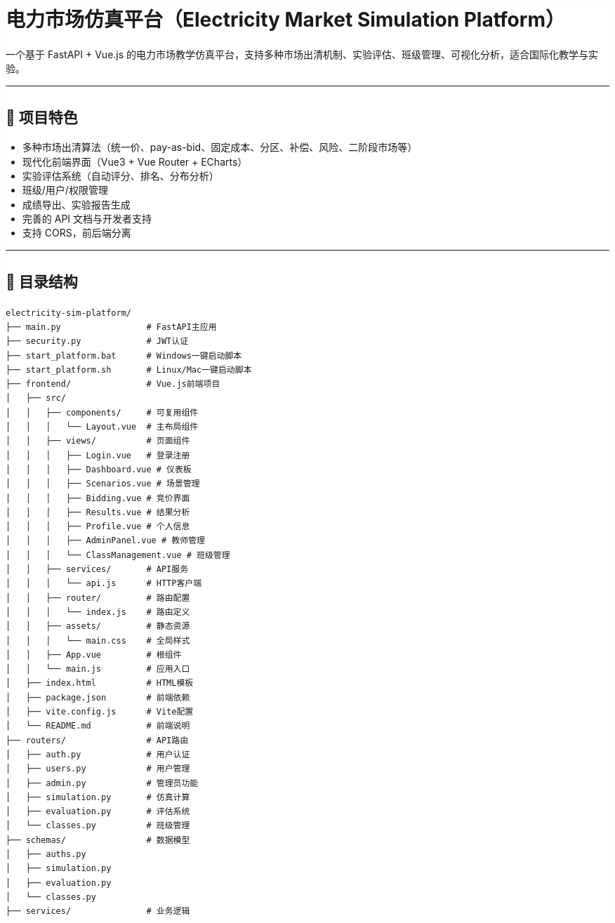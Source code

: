 # 电力市场仿真平台（Electricity Market Simulation Platform）

一个基于 FastAPI + Vue.js 的电力市场教学仿真平台，支持多种市场出清机制、实验评估、班级管理、可视化分析，适合国际化教学与实验。

---

## 🎯 项目特色
- 多种市场出清算法（统一价、pay-as-bid、固定成本、分区、补偿、风险、二阶段市场等）
- 现代化前端界面（Vue3 + Vue Router + ECharts）
- 实验评估系统（自动评分、排名、分布分析）
- 班级/用户/权限管理
- 成绩导出、实验报告生成
- 完善的 API 文档与开发者支持
- 支持 CORS，前后端分离

---

## 📁 目录结构
```
electricity-sim-platform/
├── main.py                 # FastAPI主应用
├── security.py             # JWT认证
├── start_platform.bat      # Windows一键启动脚本
├── start_platform.sh       # Linux/Mac一键启动脚本
├── frontend/               # Vue.js前端项目
│   ├── src/
│   │   ├── components/     # 可复用组件
│   │   │   └── Layout.vue  # 主布局组件
│   │   ├── views/          # 页面组件
│   │   │   ├── Login.vue   # 登录注册
│   │   │   ├── Dashboard.vue # 仪表板
│   │   │   ├── Scenarios.vue # 场景管理
│   │   │   ├── Bidding.vue # 竞价界面
│   │   │   ├── Results.vue # 结果分析
│   │   │   ├── Profile.vue # 个人信息
│   │   │   ├── AdminPanel.vue # 教师管理
│   │   │   └── ClassManagement.vue # 班级管理
│   │   ├── services/       # API服务
│   │   │   └── api.js      # HTTP客户端
│   │   ├── router/         # 路由配置
│   │   │   └── index.js    # 路由定义
│   │   ├── assets/         # 静态资源
│   │   │   └── main.css    # 全局样式
│   │   ├── App.vue         # 根组件
│   │   └── main.js         # 应用入口
│   ├── index.html          # HTML模板
│   ├── package.json        # 前端依赖
│   ├── vite.config.js      # Vite配置
│   └── README.md           # 前端说明
├── routers/                # API路由
│   ├── auth.py             # 用户认证
│   ├── users.py            # 用户管理
│   ├── admin.py            # 管理员功能
│   ├── simulation.py       # 仿真计算
│   ├── evaluation.py       # 评估系统
│   └── classes.py          # 班级管理
├── schemas/                # 数据模型
│   ├── auths.py
│   ├── simulation.py
│   ├── evaluation.py
│   └── classes.py
├── services/               # 业务逻辑
```